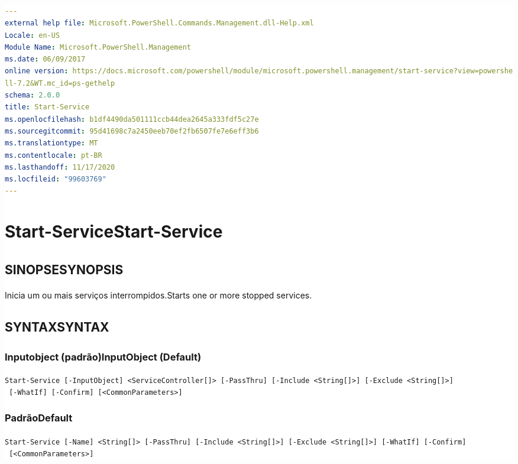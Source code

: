 ```yaml
---
external help file: Microsoft.PowerShell.Commands.Management.dll-Help.xml
Locale: en-US
Module Name: Microsoft.PowerShell.Management
ms.date: 06/09/2017
online version: https://docs.microsoft.com/powershell/module/microsoft.powershell.management/start-service?view=powershell-7.2&WT.mc_id=ps-gethelp
schema: 2.0.0
title: Start-Service
ms.openlocfilehash: b1df4490da501111ccb44dea2645a333fdf5c27e
ms.sourcegitcommit: 95d41698c7a2450eeb70ef2fb6507fe7e6eff3b6
ms.translationtype: MT
ms.contentlocale: pt-BR
ms.lasthandoff: 11/17/2020
ms.locfileid: "99603769"
---
```

# <span data-ttu-id="453dd-102">Start-Service</span><span class="sxs-lookup"><span data-stu-id="453dd-102">Start-Service</span></span>

## <span data-ttu-id="453dd-103">SINOPSE</span><span class="sxs-lookup"><span data-stu-id="453dd-103">SYNOPSIS</span></span>
<span data-ttu-id="453dd-104">Inicia um ou mais serviços interrompidos.</span><span class="sxs-lookup"><span data-stu-id="453dd-104">Starts one or more stopped services.</span></span>

## <span data-ttu-id="453dd-105">SYNTAX</span><span class="sxs-lookup"><span data-stu-id="453dd-105">SYNTAX</span></span>

### <span data-ttu-id="453dd-106">Inputobject (padrão)</span><span class="sxs-lookup"><span data-stu-id="453dd-106">InputObject (Default)</span></span>

```
Start-Service [-InputObject] <ServiceController[]> [-PassThru] [-Include <String[]>] [-Exclude <String[]>]
 [-WhatIf] [-Confirm] [<CommonParameters>]
```

### <span data-ttu-id="453dd-107">Padrão</span><span class="sxs-lookup"><span data-stu-id="453dd-107">Default</span></span>

```
Start-Service [-Name] <String[]> [-PassThru] [-Include <String[]>] [-Exclude <String[]>] [-WhatIf] [-Confirm]
 [<CommonParameters>]
```

